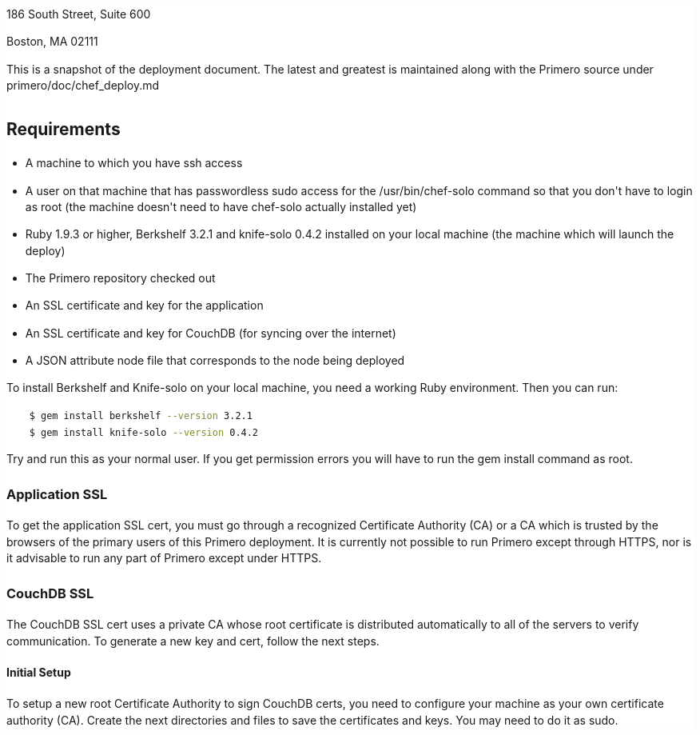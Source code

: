 186 South Street, Suite 600

Boston, MA 02111

This is a snapshot of the deployment document. The latest and greatest
is maintained along with the Primero source under
primero/doc/chef\_deploy.md

Requirements
------------

-   A machine to which you have ssh access

-   A user on that machine that has passwordless sudo access for the /usr/bin/chef-solo command so that you don't have to login as root (the machine doesn't need to have chef-solo actually installed yet)

-   Ruby 1.9.3 or higher, Berkshelf 3.2.1 and knife-solo 0.4.2 installed on your local machine (the machine which will launch the deploy)

-   The Primero repository checked out

-   An SSL certificate and key for the application

-   An SSL certificate and key for CouchDB (for syncing over the internet)

-   A JSON attribute node file that corresponds to the node being deployed

To install Berkshelf and Knife-solo on your local machine, you need a
working Ruby environment. Then you can run:

```bash
    $ gem install berkshelf --version 3.2.1
    $ gem install knife-solo --version 0.4.2
```

Try and run this as your normal user. If you get permission errors you
will have to run the gem install command as root.

### Application SSL

To get the application SSL cert, you must go through a recognized
Certificate Authority (CA) or a CA which is trusted by the browsers of
the primary users of this Primero deployment. It is currently not
possible to run Primero except through HTTPS, nor is it advisable to run
any part of Primero except under HTTPS.

### CouchDB SSL

The CouchDB SSL cert uses a private CA whose root certificate is
distributed automatically to all of the servers to verify communication.
To generate a new key and cert, follow the next steps.

#### **Initial Setup**

To setup a new root Certificate Authority to sign CouchDB certs, you
need to configure your machine as your own certificate authority (CA).
Create the next directories and files to save the certificates and keys.
You may need to do it as sudo.
